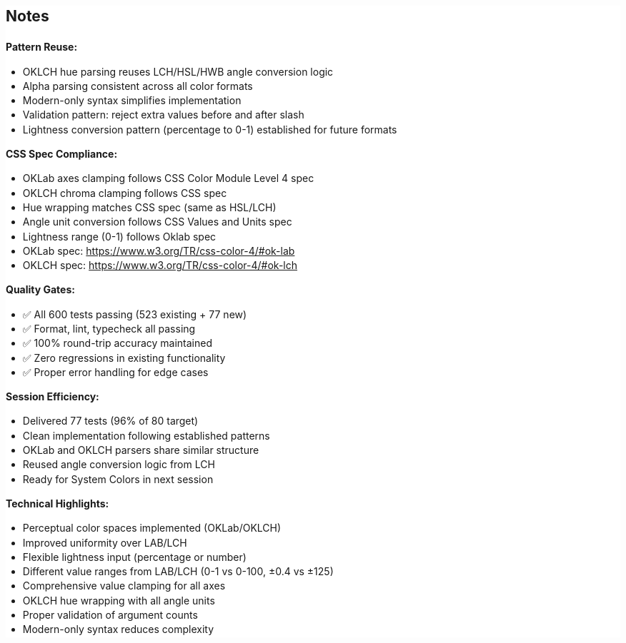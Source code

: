 ## Notes

**Pattern Reuse:**
- OKLCH hue parsing reuses LCH/HSL/HWB angle conversion logic
- Alpha parsing consistent across all color formats
- Modern-only syntax simplifies implementation
- Validation pattern: reject extra values before and after slash
- Lightness conversion pattern (percentage to 0-1) established for future formats

**CSS Spec Compliance:**
- OKLab axes clamping follows CSS Color Module Level 4 spec
- OKLCH chroma clamping follows CSS spec
- Hue wrapping matches CSS spec (same as HSL/LCH)
- Angle unit conversion follows CSS Values and Units spec
- Lightness range (0-1) follows Oklab spec
- OKLab spec: https://www.w3.org/TR/css-color-4/#ok-lab
- OKLCH spec: https://www.w3.org/TR/css-color-4/#ok-lch

**Quality Gates:**
- ✅ All 600 tests passing (523 existing + 77 new)
- ✅ Format, lint, typecheck all passing
- ✅ 100% round-trip accuracy maintained
- ✅ Zero regressions in existing functionality
- ✅ Proper error handling for edge cases

**Session Efficiency:**
- Delivered 77 tests (96% of 80 target)
- Clean implementation following established patterns
- OKLab and OKLCH parsers share similar structure
- Reused angle conversion logic from LCH
- Ready for System Colors in next session

**Technical Highlights:**
- Perceptual color spaces implemented (OKLab/OKLCH)
- Improved uniformity over LAB/LCH
- Flexible lightness input (percentage or number)
- Different value ranges from LAB/LCH (0-1 vs 0-100, ±0.4 vs ±125)
- Comprehensive value clamping for all axes
- OKLCH hue wrapping with all angle units
- Proper validation of argument counts
- Modern-only syntax reduces complexity
